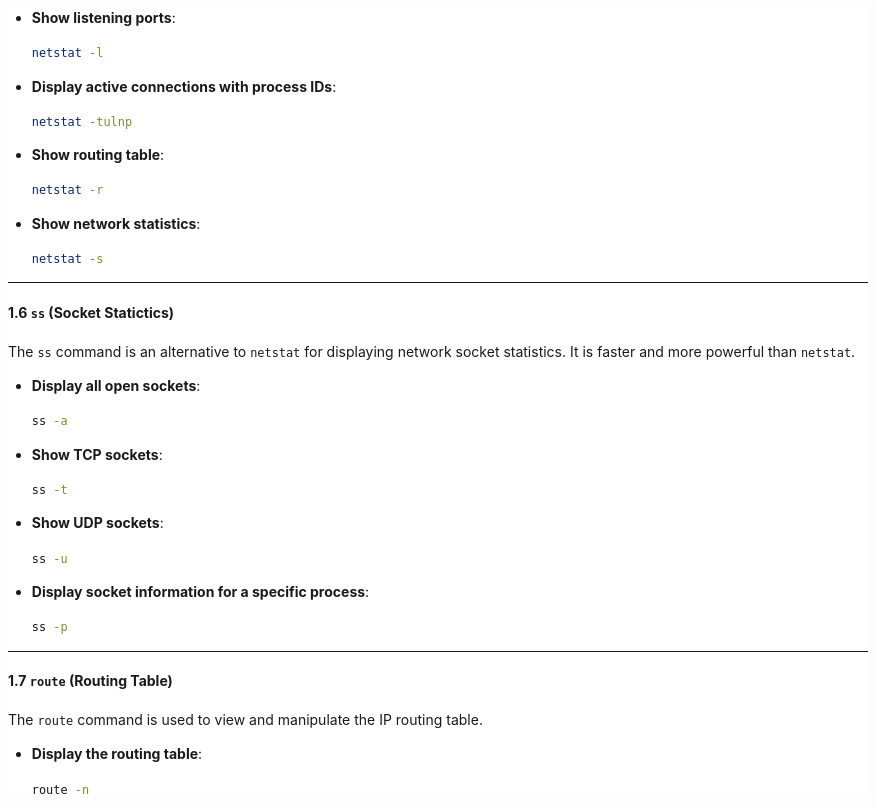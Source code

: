 - **Show listening ports**:

  ```bash
  netstat -l
  ```

- **Display active connections with process IDs**:

  ```bash
  netstat -tulnp
  ```

- **Show routing table**:

  ```bash
  netstat -r
  ```

- **Show network statistics**:
  ```bash
  netstat -s
  ```

---

#### **1.6 `ss` (Socket Statictics)**

The `ss` command is an alternative to `netstat` for displaying network socket statistics. It is faster and more powerful than `netstat`.

- **Display all open sockets**:

  ```bash
  ss -a
  ```

- **Show TCP sockets**:

  ```bash
  ss -t
  ```

- **Show UDP sockets**:

  ```bash
  ss -u
  ```

- **Display socket information for a specific process**:
  ```bash
  ss -p
  ```

---

#### **1.7 `route` (Routing Table)**

The `route` command is used to view and manipulate the IP routing table.

- **Display the routing table**:

  ```bash
  route -n
  ```
